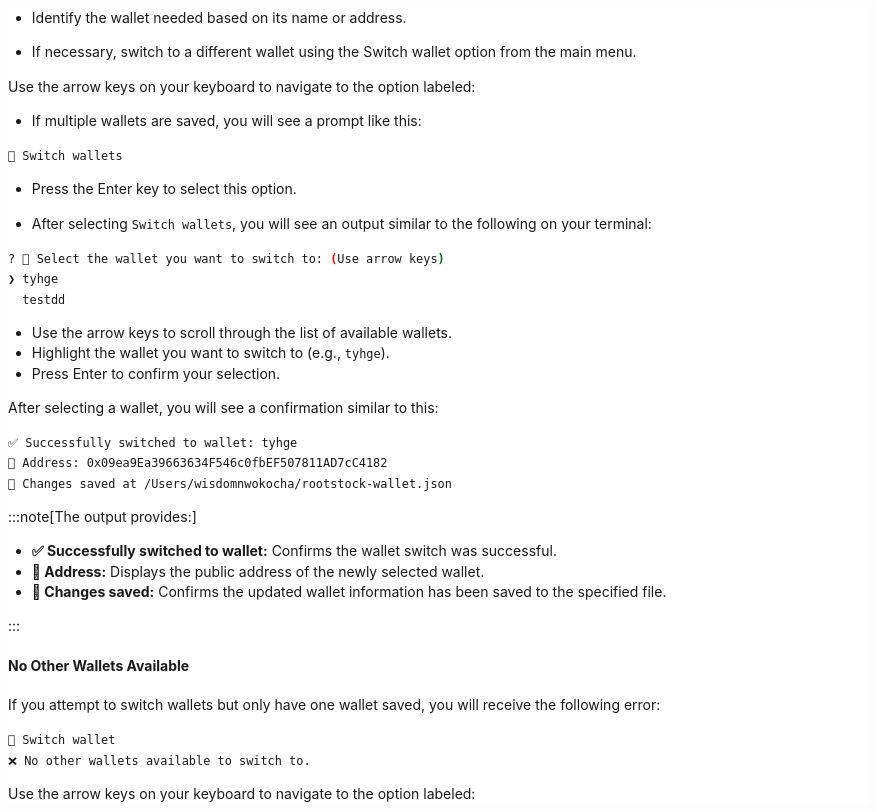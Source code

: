 

* Identify the wallet needed based on its name or address.

* If necessary, switch to a different wallet using the Switch wallet option from the main menu.


 </Step>
 <Step title="Switch Wallets">
    Use the arrow keys on your keyboard to navigate to the option labeled:

- If multiple wallets are saved, you will see a prompt like this:

```bash
🔁 Switch wallets
```

- Press the Enter key to select this option.

-  After selecting `Switch wallets`, you will see an output similar to the following on your terminal:

```bash
? 🔁 Select the wallet you want to switch to: (Use arrow keys) 
❯ tyhge
  testdd
```

- Use the arrow keys to scroll through the list of available wallets.  
- Highlight the wallet you want to switch to (e.g., `tyhge`).  
- Press Enter to confirm your selection.

 After selecting a wallet, you will see a confirmation similar to this:

```bash
✅ Successfully switched to wallet: tyhge  
📄 Address: 0x09ea9Ea39663634F546c0fbEF507811AD7cC4182  
💾 Changes saved at /Users/wisdomnwokocha/rootstock-wallet.json
```

:::note[The output provides:]

* **✅ Successfully switched to wallet:** Confirms the wallet switch was successful.  
* **📄 Address:** Displays the public address of the newly selected wallet.  
* **💾 Changes saved:** Confirms the updated wallet information has been saved to the specified file.

:::



#### **No Other Wallets Available**

If you attempt to switch wallets but only have one wallet saved, you will receive the following error:

```text
🔁 Switch wallet  
❌ No other wallets available to switch to.
```

 </Step>
 <Step title="Update Wallet Name">
  Use the arrow keys on your keyboard to navigate to the option labeled:
